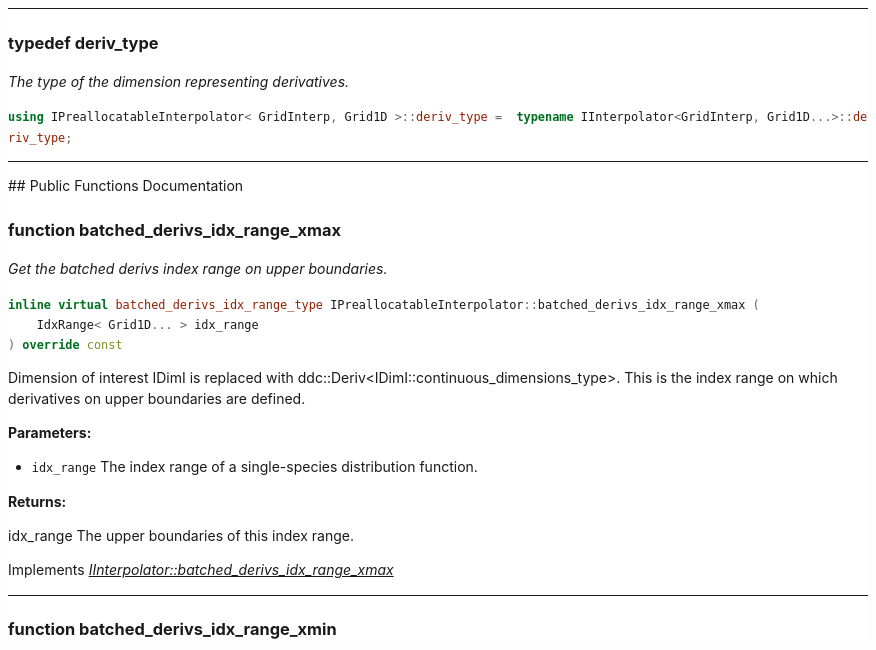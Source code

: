 


<hr>



### typedef deriv\_type 

_The type of the dimension representing derivatives._ 
```C++
using IPreallocatableInterpolator< GridInterp, Grid1D >::deriv_type =  typename IInterpolator<GridInterp, Grid1D...>::deriv_type;
```




<hr>
## Public Functions Documentation




### function batched\_derivs\_idx\_range\_xmax 

_Get the batched derivs index range on upper boundaries._ 
```C++
inline virtual batched_derivs_idx_range_type IPreallocatableInterpolator::batched_derivs_idx_range_xmax (
    IdxRange< Grid1D... > idx_range
) override const
```



Dimension of interest IDimI is replaced with ddc::Deriv&lt;IDimI::continuous\_dimensions\_type&gt;. This is the index range on which derivatives on upper boundaries are defined.




**Parameters:**


* `idx_range` The index range of a single-species distribution function. 



**Returns:**

idx\_range The upper boundaries of this index range. 





        
Implements [*IInterpolator::batched\_derivs\_idx\_range\_xmax*](classIInterpolator.md#function-batched_derivs_idx_range_xmax)


<hr>



### function batched\_derivs\_idx\_range\_xmin 
